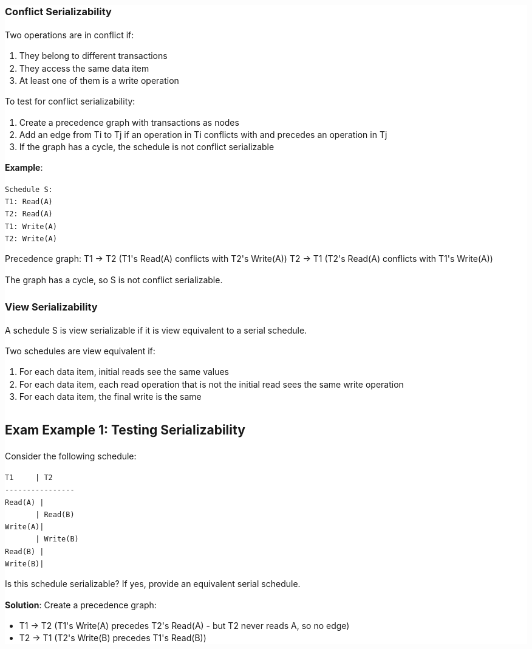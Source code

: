 ### Conflict Serializability

Two operations are in conflict if:
1. They belong to different transactions
2. They access the same data item
3. At least one of them is a write operation

To test for conflict serializability:
1. Create a precedence graph with transactions as nodes
2. Add an edge from Ti to Tj if an operation in Ti conflicts with and precedes an operation in Tj
3. If the graph has a cycle, the schedule is not conflict serializable

**Example**:
```
Schedule S:
T1: Read(A)
T2: Read(A)
T1: Write(A)
T2: Write(A)
```

Precedence graph: T1 → T2 (T1's Read(A) conflicts with T2's Write(A))
T2 → T1 (T2's Read(A) conflicts with T1's Write(A))

The graph has a cycle, so S is not conflict serializable.

### View Serializability

A schedule S is view serializable if it is view equivalent to a serial schedule.

Two schedules are view equivalent if:
1. For each data item, initial reads see the same values
2. For each data item, each read operation that is not the initial read sees the same write operation
3. For each data item, the final write is the same

## Exam Example 1: Testing Serializability

Consider the following schedule:
```
T1     | T2
----------------
Read(A) |
       | Read(B)
Write(A)|
       | Write(B)
Read(B) |
Write(B)|
```

Is this schedule serializable? If yes, provide an equivalent serial schedule.

**Solution**:
Create a precedence graph:
- T1 → T2 (T1's Write(A) precedes T2's Read(A) - but T2 never reads A, so no edge)
- T2 → T1 (T2's Write(B) precedes T1's Read(B))
